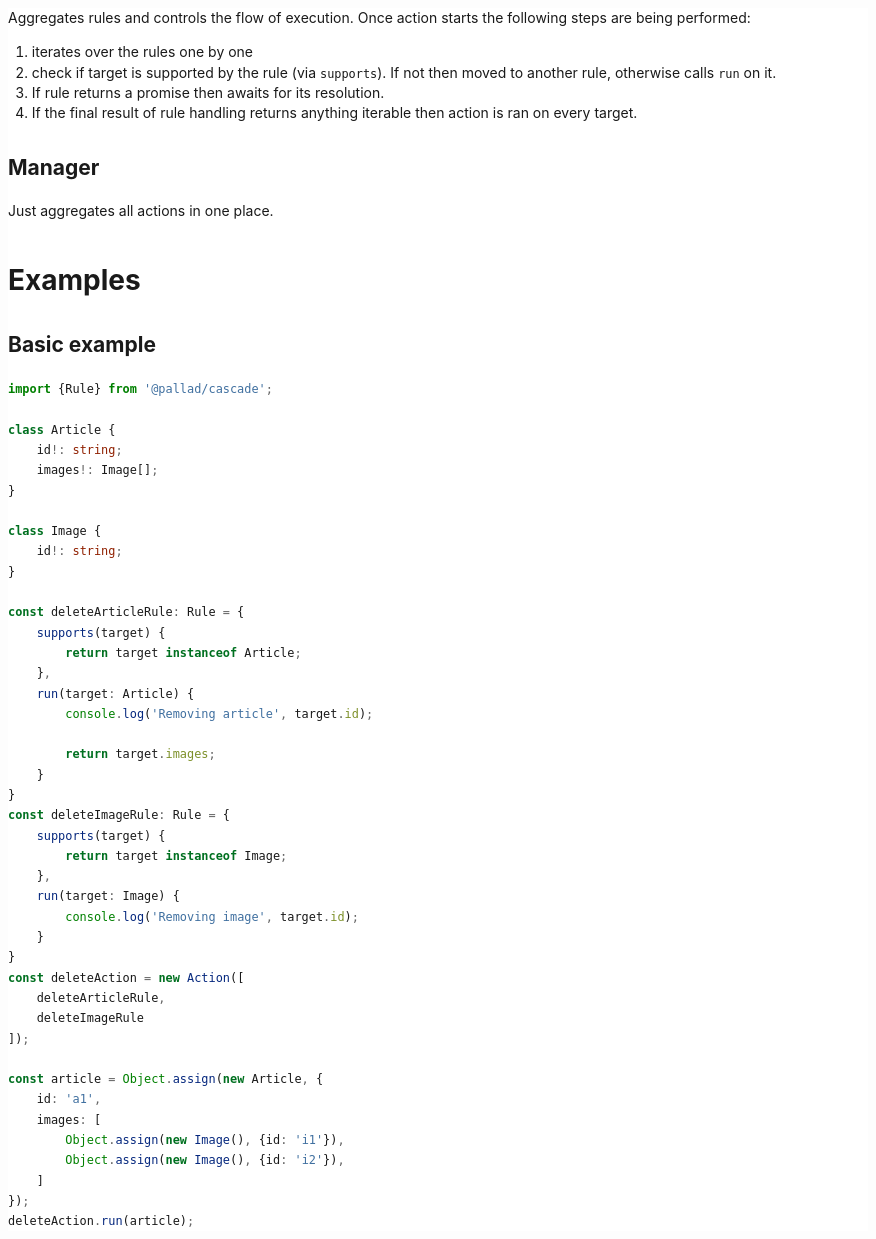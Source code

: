 Aggregates rules and controls the flow of execution. Once action starts the following steps are being performed:

1. iterates over the rules one by one
2. check if target is supported by the rule (via `supports`). If not then moved to another rule, otherwise calls `run`
   on it.
3. If rule returns a promise then awaits for its resolution.
4. If the final result of rule handling returns anything iterable then action is ran on every target.

## Manager

Just aggregates all actions in one place.

# Examples

## Basic example

```typescript
import {Rule} from '@pallad/cascade';

class Article {
	id!: string;
	images!: Image[];
}

class Image {
	id!: string;
}

const deleteArticleRule: Rule = {
	supports(target) {
		return target instanceof Article;
	},
	run(target: Article) {
		console.log('Removing article', target.id);

		return target.images;
	}
}
const deleteImageRule: Rule = {
	supports(target) {
		return target instanceof Image;
	},
	run(target: Image) {
		console.log('Removing image', target.id);
	}
}
const deleteAction = new Action([
	deleteArticleRule,
	deleteImageRule
]);

const article = Object.assign(new Article, {
	id: 'a1',
	images: [
		Object.assign(new Image(), {id: 'i1'}),
		Object.assign(new Image(), {id: 'i2'}),
	]
});
deleteAction.run(article);

```